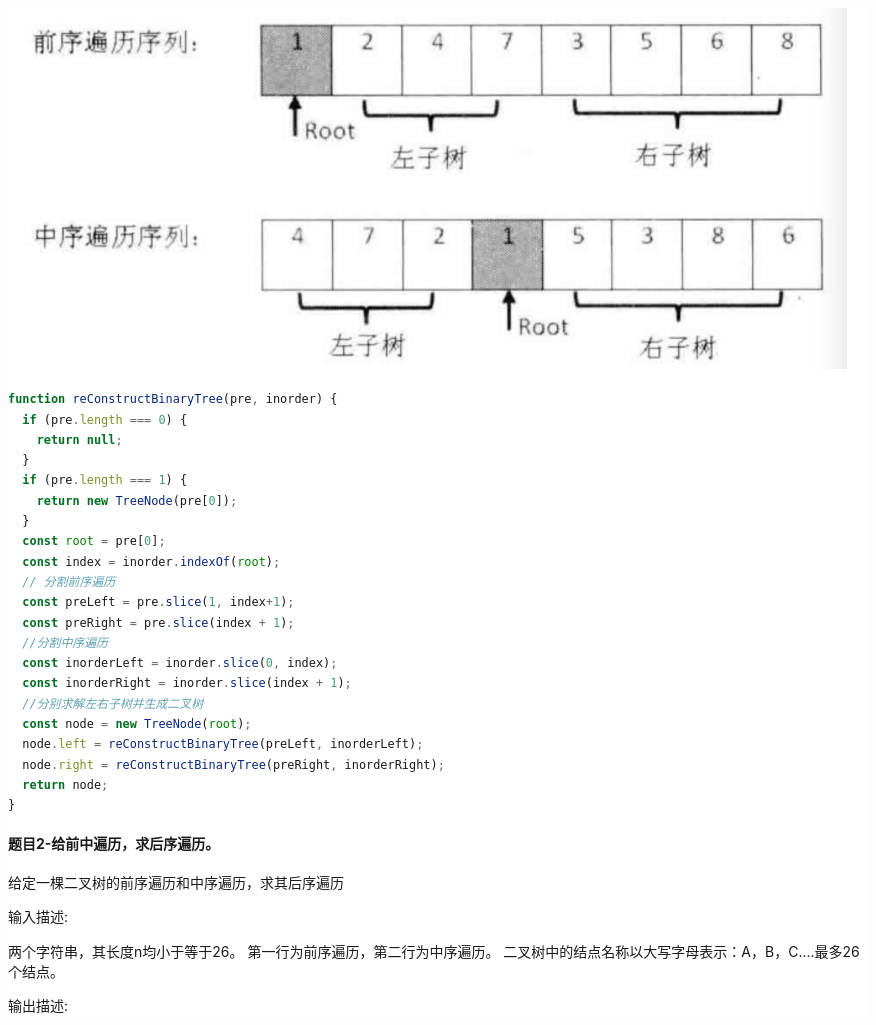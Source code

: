 ![image-20210107140237965](../img/image-20210107140237965.png)

```js
function reConstructBinaryTree(pre, inorder) {
  if (pre.length === 0) {
    return null;
  }
  if (pre.length === 1) {
    return new TreeNode(pre[0]);
  }
  const root = pre[0];
  const index = inorder.indexOf(root);
  // 分割前序遍历
  const preLeft = pre.slice(1, index+1);
  const preRight = pre.slice(index + 1);
  //分割中序遍历
  const inorderLeft = inorder.slice(0, index);
  const inorderRight = inorder.slice(index + 1);
  //分别求解左右子树并生成二叉树
  const node = new TreeNode(root);
  node.left = reConstructBinaryTree(preLeft, inorderLeft);
  node.right = reConstructBinaryTree(preRight, inorderRight);
  return node;
}
```

#### 题目2-给前中遍历，求后序遍历。

给定一棵二叉树的前序遍历和中序遍历，求其后序遍历

输入描述:

两个字符串，其长度n均小于等于26。 第一行为前序遍历，第二行为中序遍历。 二叉树中的结点名称以大写字母表示：A，B，C....最多26个结点。

输出描述:
